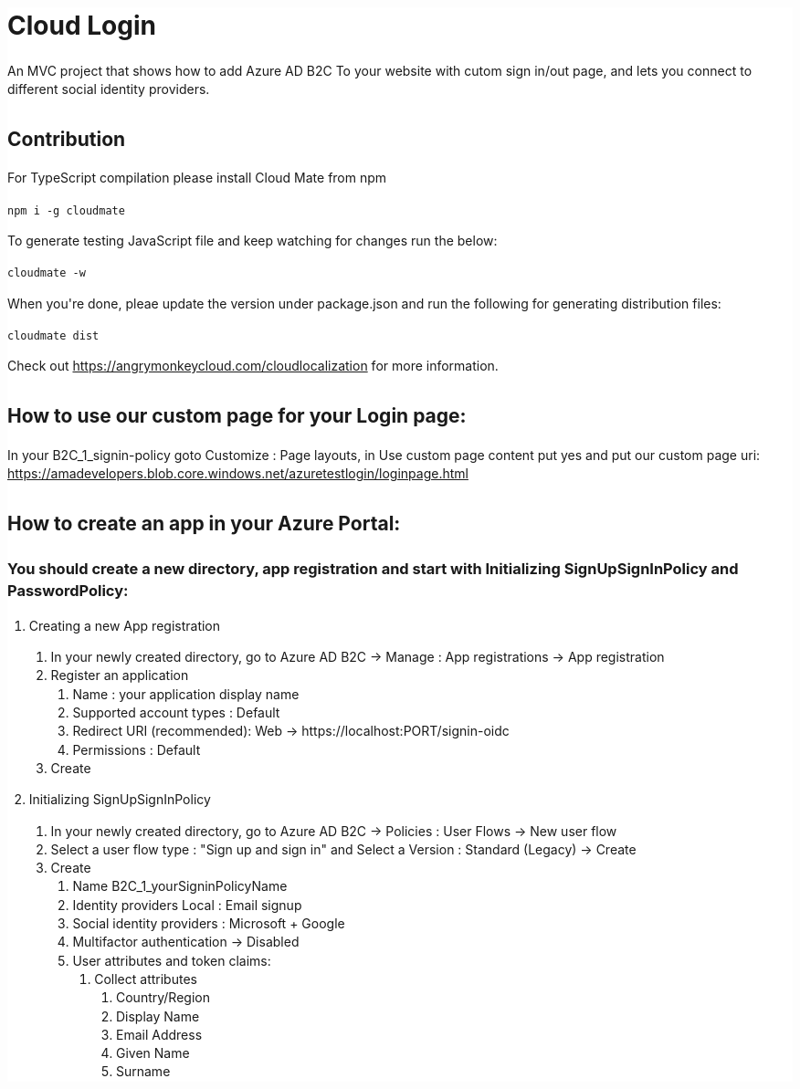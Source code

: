 # Cloud Login

An MVC project that shows how to add Azure AD B2C To your website with cutom sign in/out page, and lets you connect to different social identity providers.

## Contribution

For TypeScript compilation please install Cloud Mate from npm

```batch
npm i -g cloudmate
```

To generate testing JavaScript file and keep watching for changes run the below:

```batch
cloudmate -w
```

When you're done, pleae update the version under package.json and run the following for generating distribution files:

```batch
cloudmate dist
```

Check out <https://angrymonkeycloud.com/cloudlocalization> for more information.

## How to use our custom page for your Login page:

In your B2C_1_signin-policy goto Customize : Page layouts, in Use custom page content put yes and put our custom page uri: https://amadevelopers.blob.core.windows.net/azuretestlogin/loginpage.html


## How to create an app in your Azure Portal:

### You should create a new directory, app registration and start with Initializing SignUpSignInPolicy and PasswordPolicy:

1. Creating a new App registration
    1. In your newly created directory, go to Azure AD B2C ->  Manage : App registrations -> App registration
    2. Register an application
        1. Name : your application display name
        2. Supported account types : Default
        3. Redirect URI (recommended): Web -> https://localhost:PORT/signin-oidc
        4. Permissions : Default
    3. Create

2. Initializing SignUpSignInPolicy
    1. In your newly created directory, go to Azure AD B2C ->  Policies : User Flows -> New user flow
    2. Select a user flow type : "Sign up and sign in" and Select a Version : Standard (Legacy) -> Create
    3. Create
        1. Name B2C_1_yourSigninPolicyName
        2. Identity providers Local :  Email signup
        3. Social identity providers : Microsoft + Google
        4. Multifactor authentication -> Disabled
        6. User attributes and token claims:
            1. Collect attributes
                1. Country/Region
                2. Display Name
                3. Email Address
                4. Given Name
                5. Surname